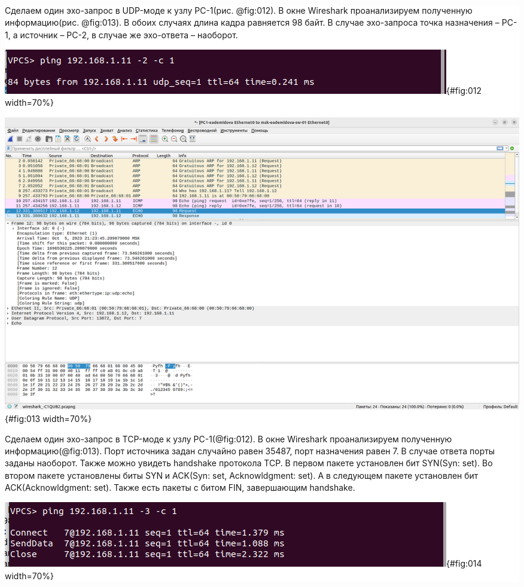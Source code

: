 Сделаем один эхо-запрос в UDP-моде к узлу PC-1(рис. @fig:012). В окне Wireshark
проанализируем полученную информацию(рис. @fig:013).  В обоих случаях длина кадра равняется 98 байт. В случае эхо-запроса точка назначения – PC-1, а источник – PC-2, в случае же эхо-ответа – наоборот.

![Эхо-запрос в UDP-моде](image/12.png){#fig:012 width=70%}

![UDP пакеты](image/13.png){#fig:013 width=70%}

Сделаем один эхо-запрос в TCP-моде к узлу PC-1(@fig:012). В окне Wireshark проанализируем полученную информацию(@fig:013). Порт источника задан случайно равен 35487, порт назначения равен 7. В случае ответа порты заданы наоборот. Также можно увидеть handshake протокола TCP. В первом пакете установлен бит SYN(Syn: set). Во втором пакете установлены биты SYN и ACK(Syn: set, Acknowldgment: set). А в следующем пакете установлен бит ACK(Acknowldgment: set). Также есть пакеты с битом FIN, завершающим handshake.

![Эхо-запрос в TCP-моде](image/14.png){#fig:014 width=70%}

